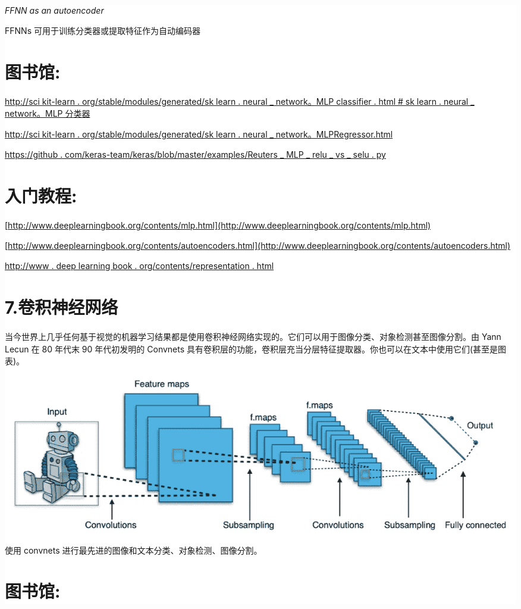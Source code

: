 *FFNN as an autoencoder*

FFNNs 可用于训练分类器或提取特征作为自动编码器

# 图书馆:

[http://sci kit-learn . org/stable/modules/generated/sk learn . neural _ network。MLP classifier . html # sk learn . neural _ network。MLP 分类器](http://scikit-learn.org/stable/modules/generated/sklearn.neural_network.MLPClassifier.html#sklearn.neural_network.MLPClassifier)

[http://sci kit-learn . org/stable/modules/generated/sk learn . neural _ network。MLPRegressor.html](http://scikit-learn.org/stable/modules/generated/sklearn.neural_network.MLPRegressor.html)

[https://github . com/keras-team/keras/blob/master/examples/Reuters _ MLP _ relu _ vs _ selu . py](https://github.com/keras-team/keras/blob/master/examples/reuters_mlp_relu_vs_selu.py)

# 入门教程:

[http://www.deeplearningbook.org/contents/mlp.html](http://www.deeplearningbook.org/contents/mlp.html)

[http://www.deeplearningbook.org/contents/autoencoders.html](http://www.deeplearningbook.org/contents/autoencoders.html)

[http://www . deep learning book . org/contents/representation . html](http://www.deeplearningbook.org/contents/representation.html)

# 7.卷积神经网络

当今世界上几乎任何基于视觉的机器学习结果都是使用卷积神经网络实现的。它们可以用于图像分类、对象检测甚至图像分割。由 Yann Lecun 在 80 年代末 90 年代初发明的 Convnets 具有卷积层的功能，卷积层充当分层特征提取器。你也可以在文本中使用它们(甚至是图表)。

![](img/d7e585483906dd3baba4a3f7f22b8d36.png)

使用 convnets 进行最先进的图像和文本分类、对象检测、图像分割。

# 图书馆:
